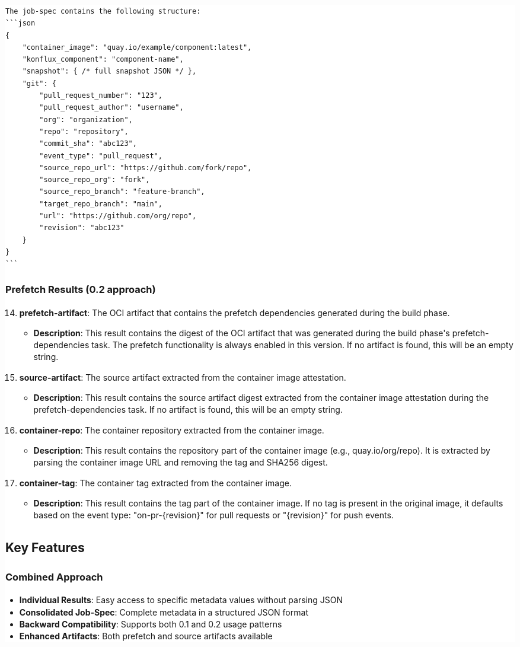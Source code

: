     The job-spec contains the following structure:
    ```json
    {
        "container_image": "quay.io/example/component:latest",
        "konflux_component": "component-name",
        "snapshot": { /* full snapshot JSON */ },
        "git": {
            "pull_request_number": "123",
            "pull_request_author": "username",
            "org": "organization",
            "repo": "repository",
            "commit_sha": "abc123",
            "event_type": "pull_request",
            "source_repo_url": "https://github.com/fork/repo",
            "source_repo_org": "fork",
            "source_repo_branch": "feature-branch",
            "target_repo_branch": "main",
            "url": "https://github.com/org/repo",
            "revision": "abc123"
        }
    }
    ```

### Prefetch Results (0.2 approach)

14. **prefetch-artifact**: The OCI artifact that contains the prefetch dependencies generated during the build phase.
    - **Description**: This result contains the digest of the OCI artifact that was generated during the build phase's prefetch-dependencies task. The prefetch functionality is always enabled in this version. If no artifact is found, this will be an empty string.

15. **source-artifact**: The source artifact extracted from the container image attestation.
    - **Description**: This result contains the source artifact digest extracted from the container image attestation during the prefetch-dependencies task. If no artifact is found, this will be an empty string.

16. **container-repo**: The container repository extracted from the container image.
    - **Description**: This result contains the repository part of the container image (e.g., quay.io/org/repo). It is extracted by parsing the container image URL and removing the tag and SHA256 digest.

17. **container-tag**: The container tag extracted from the container image.
    - **Description**: This result contains the tag part of the container image. If no tag is present in the original image, it defaults based on the event type: "on-pr-{revision}" for pull requests or "{revision}" for push events.

## Key Features

### Combined Approach
- **Individual Results**: Easy access to specific metadata values without parsing JSON
- **Consolidated Job-Spec**: Complete metadata in a structured JSON format
- **Backward Compatibility**: Supports both 0.1 and 0.2 usage patterns
- **Enhanced Artifacts**: Both prefetch and source artifacts available
